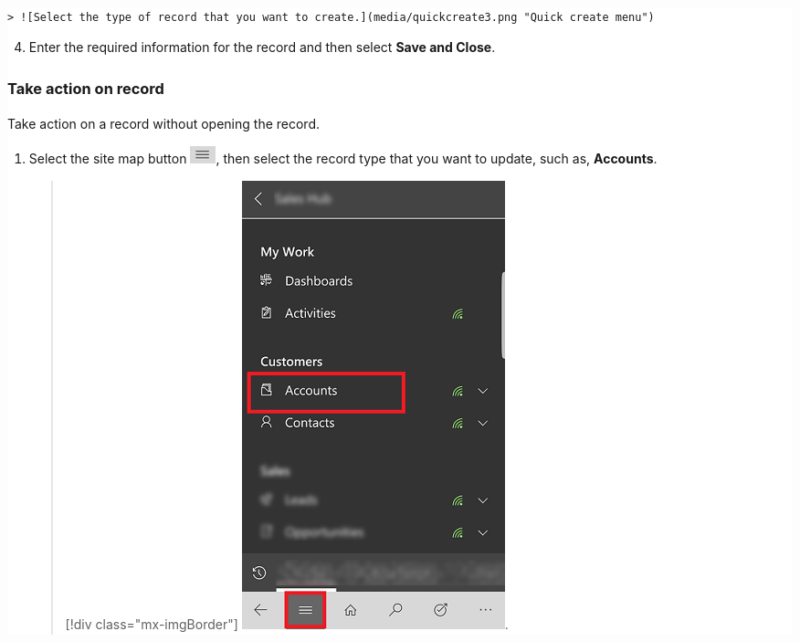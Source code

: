     > ![Select the type of record that you want to create.](media/quickcreate3.png "Quick create menu")
    
4. Enter the required information for the record and then select **Save and Close**.

### Take action on record

Take action on a record without opening the record. 

1. Select the site map button ![Menu button.](media/MenuButton.png "Menu button"), then select the record type that you want to update, such as, **Accounts**.

    > [!div class="mx-imgBorder"] 
    > ![Choose record.](media/actionmenu1.png "Choose record").

